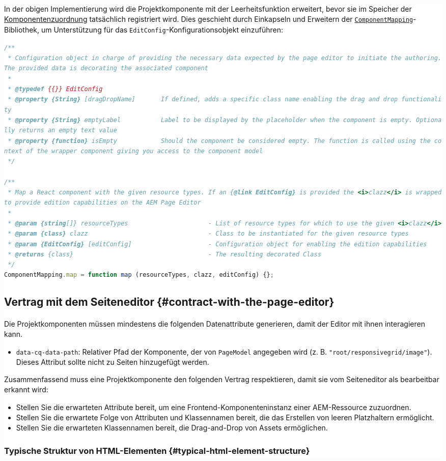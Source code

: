 In der obigen Implementierung wird die Projektkomponente mit der Leerheitsfunktion erweitert, bevor sie im Speicher der [Komponentenzuordnung](#componentmapping) tatsächlich registriert wird. Dies geschieht durch Einkapseln und Erweitern der [`ComponentMapping`](#componentmapping)-Bibliothek, um Unterstützung für das `EditConfig`-Konfigurationsobjekt einzuführen:

```javascript
/**
 * Configuration object in charge of providing the necessary data expected by the page editor to initiate the authoring. The provided data is decorating the associated component
 *
 * @typedef {{}} EditConfig
 * @property {String} [dragDropName]       If defined, adds a specific class name enabling the drag and drop functionality
 * @property {String} emptyLabel           Label to be displayed by the placeholder when the component is empty. Optionally returns an empty text value
 * @property {function} isEmpty            Should the component be considered empty. The function is called using the context of the wrapper component giving you access to the component model
 */

/**
 * Map a React component with the given resource types. If an {@link EditConfig} is provided the <i>clazz</i> is wrapped to provide edition capabilities on the AEM Page Editor
 *
 * @param {string[]} resourceTypes                      - List of resource types for which to use the given <i>clazz</i>
 * @param {class} clazz                                 - Class to be instantiated for the given resource types
 * @param {EditConfig} [editConfig]                     - Configuration object for enabling the edition capabilities
 * @returns {class}                                     - The resulting decorated Class
 */
ComponentMapping.map = function map (resourceTypes, clazz, editConfig) {};
```

## Vertrag mit dem Seiteneditor {#contract-with-the-page-editor}

Die Projektkomponenten müssen mindestens die folgenden Datenattribute generieren, damit der Editor mit ihnen interagieren kann.

* `data-cq-data-path`: Relativer Pfad der Komponente, der von `PageModel` angegeben wird (z. B. `"root/responsivegrid/image"`). Dieses Attribut sollte nicht zu Seiten hinzugefügt werden.

Zusammenfassend muss eine Projektkomponente den folgenden Vertrag respektieren, damit sie vom Seiteneditor als bearbeitbar erkannt wird:

* Stellen Sie die erwarteten Attribute bereit, um eine Frontend-Komponenteninstanz einer AEM-Ressource zuzuordnen.
* Stellen Sie die erwartete Folge von Attributen und Klassennamen bereit, die das Erstellen von leeren Platzhaltern ermöglicht.
* Stellen Sie die erwarteten Klassennamen bereit, die Drag-and-Drop von Assets ermöglichen.

### Typische Struktur von HTML-Elementen {#typical-html-element-structure}
